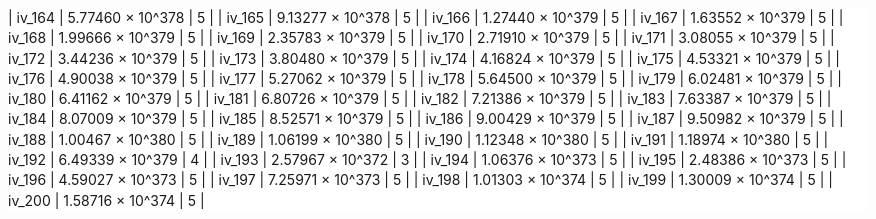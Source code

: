| iv_164 | 5.77460 × 10^378 | 5 |
| iv_165 | 9.13277 × 10^378 | 5 |
| iv_166 | 1.27440 × 10^379 | 5 |
| iv_167 | 1.63552 × 10^379 | 5 |
| iv_168 | 1.99666 × 10^379 | 5 |
| iv_169 | 2.35783 × 10^379 | 5 |
| iv_170 | 2.71910 × 10^379 | 5 |
| iv_171 | 3.08055 × 10^379 | 5 |
| iv_172 | 3.44236 × 10^379 | 5 |
| iv_173 | 3.80480 × 10^379 | 5 |
| iv_174 | 4.16824 × 10^379 | 5 |
| iv_175 | 4.53321 × 10^379 | 5 |
| iv_176 | 4.90038 × 10^379 | 5 |
| iv_177 | 5.27062 × 10^379 | 5 |
| iv_178 | 5.64500 × 10^379 | 5 |
| iv_179 | 6.02481 × 10^379 | 5 |
| iv_180 | 6.41162 × 10^379 | 5 |
| iv_181 | 6.80726 × 10^379 | 5 |
| iv_182 | 7.21386 × 10^379 | 5 |
| iv_183 | 7.63387 × 10^379 | 5 |
| iv_184 | 8.07009 × 10^379 | 5 |
| iv_185 | 8.52571 × 10^379 | 5 |
| iv_186 | 9.00429 × 10^379 | 5 |
| iv_187 | 9.50982 × 10^379 | 5 |
| iv_188 | 1.00467 × 10^380 | 5 |
| iv_189 | 1.06199 × 10^380 | 5 |
| iv_190 | 1.12348 × 10^380 | 5 |
| iv_191 | 1.18974 × 10^380 | 5 |
| iv_192 | 6.49339 × 10^379 | 4 |
| iv_193 | 2.57967 × 10^372 | 3 |
| iv_194 | 1.06376 × 10^373 | 5 |
| iv_195 | 2.48386 × 10^373 | 5 |
| iv_196 | 4.59027 × 10^373 | 5 |
| iv_197 | 7.25971 × 10^373 | 5 |
| iv_198 | 1.01303 × 10^374 | 5 |
| iv_199 | 1.30009 × 10^374 | 5 |
| iv_200 | 1.58716 × 10^374 | 5 |